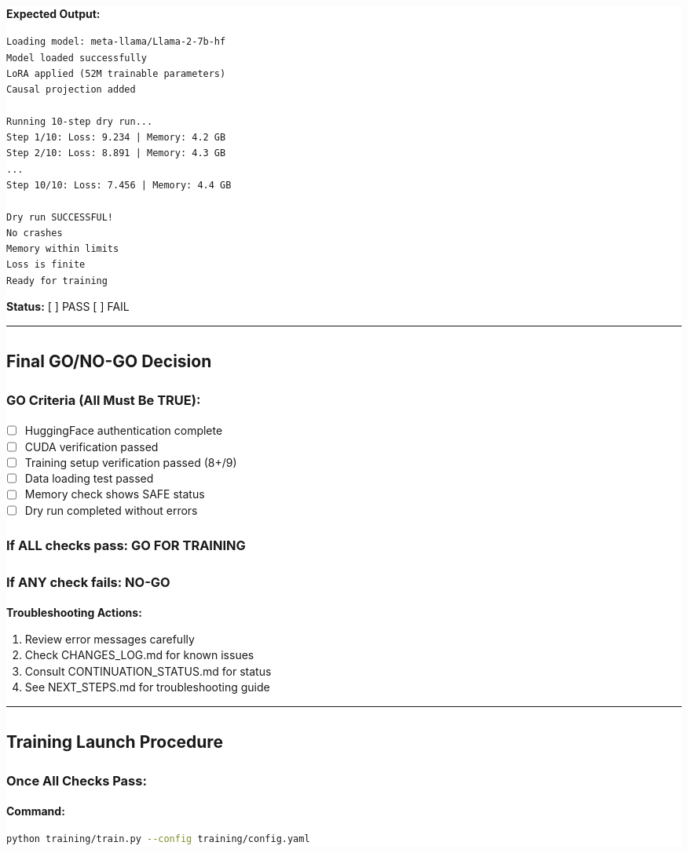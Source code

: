 **Expected Output:**
```
Loading model: meta-llama/Llama-2-7b-hf
Model loaded successfully
LoRA applied (52M trainable parameters)
Causal projection added

Running 10-step dry run...
Step 1/10: Loss: 9.234 | Memory: 4.2 GB
Step 2/10: Loss: 8.891 | Memory: 4.3 GB
...
Step 10/10: Loss: 7.456 | Memory: 4.4 GB

Dry run SUCCESSFUL!
No crashes
Memory within limits
Loss is finite
Ready for training
```

**Status:** [ ] PASS [ ] FAIL

---

## Final GO/NO-GO Decision

### GO Criteria (All Must Be TRUE):
- [ ] HuggingFace authentication complete
- [ ] CUDA verification passed
- [ ] Training setup verification passed (8+/9)
- [ ] Data loading test passed
- [ ] Memory check shows SAFE status
- [ ] Dry run completed without errors

### If ALL checks pass: GO FOR TRAINING

### If ANY check fails: NO-GO
**Troubleshooting Actions:**
1. Review error messages carefully
2. Check CHANGES_LOG.md for known issues
3. Consult CONTINUATION_STATUS.md for status
4. See NEXT_STEPS.md for troubleshooting guide

---

## Training Launch Procedure

### Once All Checks Pass:

**Command:**
```bash
python training/train.py --config training/config.yaml
```
